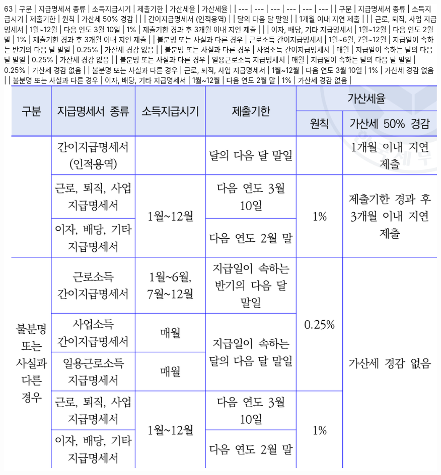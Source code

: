 63
| 구분 | 지급명세서 종류 | 소득지급시기 | 제출기한 | 가산세율 | 가산세율 |
| --- | --- | --- | --- | --- | --- |
| 구분 | 지급명세서 종류 | 소득지급시기 | 제출기한 | 원칙 | 가산세 50% 경감 |
|  | 간이지급명세서 (인적용역) |  | 달의 다음 달 말일 |  | 1개월 이내 지연 제출 |
|  | 근로, 퇴직, 사업 지급명세서 | 1월~12월 | 다음 연도 3월 10일 | 1% | 제출기한 경과 후 3개월 이내 지연 제출 |
|  | 이자, 배당, 기타 지급명세서 | 1월~12월 | 다음 연도 2월 말 | 1% | 제출기한 경과 후 3개월 이내 지연 제출 |
| 불분명 또는 사실과 다른 경우 | 근로소득 간이지급명세서 | 1월~6월, 7월~12월 | 지급일이 속하는 반기의 다음 달 말일 | 0.25% | 가산세 경감 없음 |
| 불분명 또는 사실과 다른 경우 | 사업소득 간이지급명세서 | 매월 | 지급일이 속하는 달의 다음 달 말일 | 0.25% | 가산세 경감 없음 |
| 불분명 또는 사실과 다른 경우 | 일용근로소득 지급명세서 | 매월 | 지급일이 속하는 달의 다음 달 말일 | 0.25% | 가산세 경감 없음 |
| 불분명 또는 사실과 다른 경우 | 근로, 퇴직, 사업 지급명세서 | 1월~12월 | 다음 연도 3월 10일 | 1% | 가산세 경감 없음 |
| 불분명 또는 사실과 다른 경우 | 이자, 배당, 기타 지급명세서 | 1월~12월 | 다음 연도 2월 말 | 1% | 가산세 경감 없음 |
![id_161](./Items/161_page_64_table_1.png)

